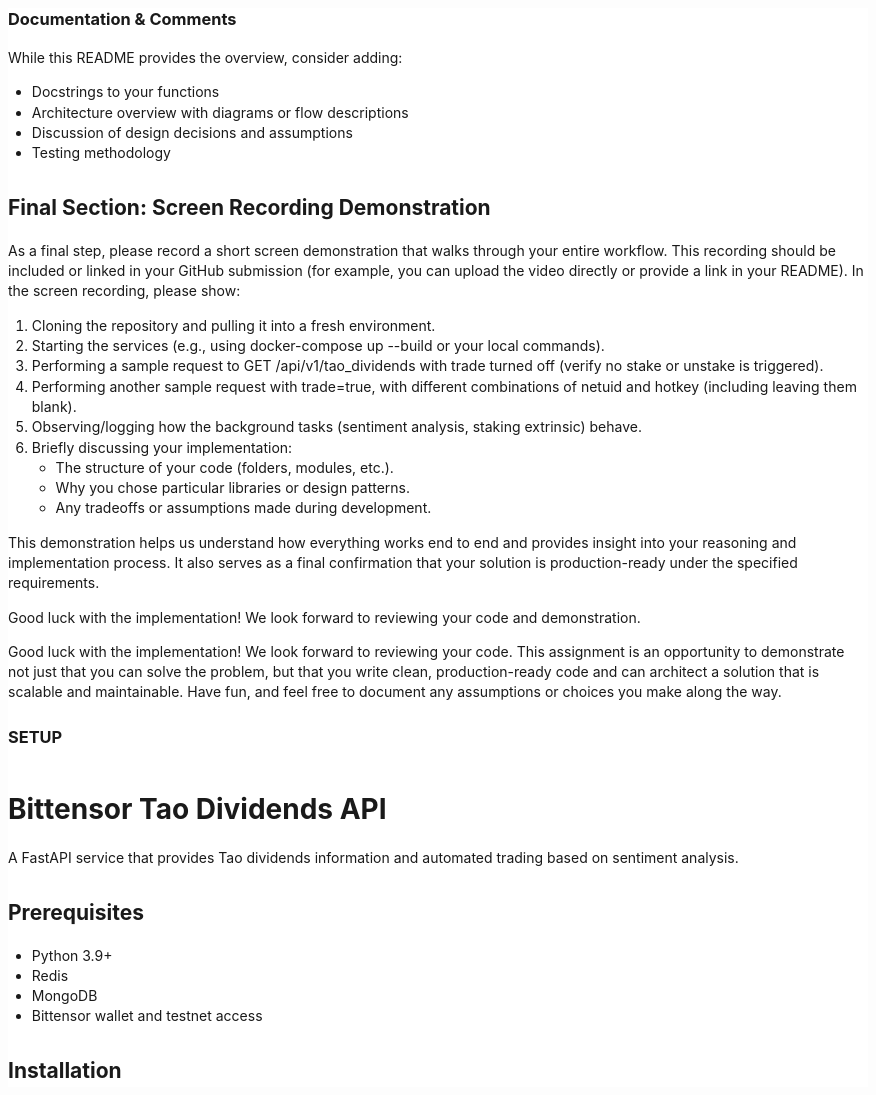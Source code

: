 ### Documentation & Comments
While this README provides the overview, consider adding:
- Docstrings to your functions
- Architecture overview with diagrams or flow descriptions
- Discussion of design decisions and assumptions
- Testing methodology

## Final Section: Screen Recording Demonstration

As a final step, please record a short screen demonstration that walks through your entire workflow. This recording should be included or linked in your GitHub submission (for example, you can upload the video directly or provide a link in your README). In the screen recording, please show:

1. Cloning the repository and pulling it into a fresh environment.
2. Starting the services (e.g., using docker-compose up --build or your local commands).
3. Performing a sample request to GET /api/v1/tao_dividends with trade turned off (verify no stake or unstake is triggered).
4. Performing another sample request with trade=true, with different combinations of netuid and hotkey (including leaving them blank).
5. Observing/logging how the background tasks (sentiment analysis, staking extrinsic) behave.
6. Briefly discussing your implementation:
   - The structure of your code (folders, modules, etc.).
   - Why you chose particular libraries or design patterns.
   - Any tradeoffs or assumptions made during development.

This demonstration helps us understand how everything works end to end and provides insight into your reasoning and implementation process. It also serves as a final confirmation that your solution is production-ready under the specified requirements.

Good luck with the implementation! We look forward to reviewing your code and demonstration.

Good luck with the implementation! We look forward to reviewing your code. This assignment is an opportunity to demonstrate not just that you can solve the problem, but that you write clean, production-ready code and can architect a solution that is scalable and maintainable. Have fun, and feel free to document any assumptions or choices you make along the way.

### SETUP
# Bittensor Tao Dividends API

A FastAPI service that provides Tao dividends information and automated trading based on sentiment analysis.

## Prerequisites

- Python 3.9+
- Redis
- MongoDB
- Bittensor wallet and testnet access

## Installation
